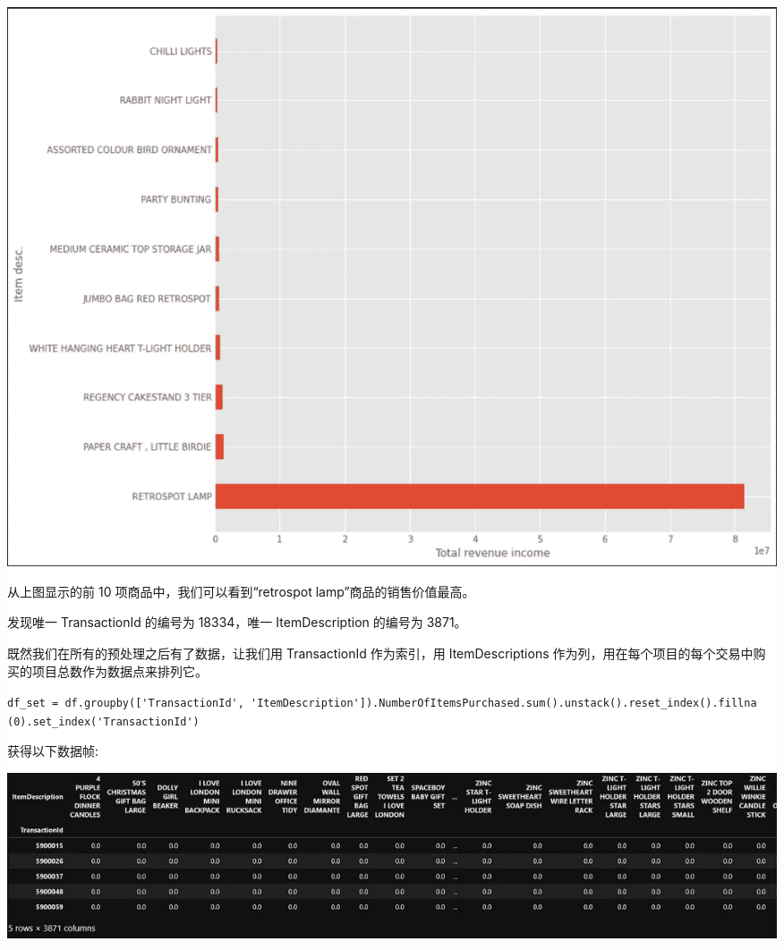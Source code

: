 ![](img/b7d2472ea69343c4105f1eadc970f720.png)

从上图显示的前 10 项商品中，我们可以看到“retrospot lamp”商品的销售价值最高。

发现唯一 TransactionId 的编号为 18334，唯一 ItemDescription 的编号为 3871。

既然我们在所有的预处理之后有了数据，让我们用 TransactionId 作为索引，用 ItemDescriptions 作为列，用在每个项目的每个交易中购买的项目总数作为数据点来排列它。

```
df_set = df.groupby(['TransactionId', 'ItemDescription']).NumberOfItemsPurchased.sum().unstack().reset_index().fillna(0).set_index('TransactionId')
```

获得以下数据帧:

![](img/85108acbada00f53b6756228c4ca3446.png)
